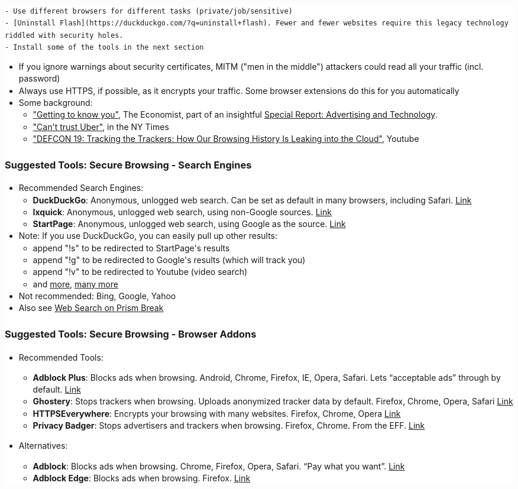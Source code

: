     - Use different browsers for different tasks (private/job/sensitive)
    - [Uninstall Flash](https://duckduckgo.com/?q=uninstall+flash). Fewer and fewer websites require this legacy technology riddled with security holes.
    - Install some of the tools in the next section
- If you ignore warnings about security certificates, MITM ("men in the middle") attackers could read all your traffic (incl. password)
- Always use HTTPS, if possible, as it encrypts your traffic. Some browser extensions do this for you automatically
- Some background:
    - ["Getting to know you"](http://www.economist.com/news/special-report/21615871-everything-people-do-online-avidly-followed-advertisers-and-third-party), The Economist, part of an insightful [Special Report: Advertising and Technology](http://www.economist.com/news/special-report/21615869-technology-radically-changing-advertising-business-profound-consequences).
    - ["Can't trust Uber"](http://www.nytimes.com/2014/12/08/opinion/we-cant-trust-uber.html?_r=0), in the NY Times
    - ["DEFCON 19: Tracking the Trackers: How Our Browsing History Is Leaking into the Cloud"](https://www.youtube.com/watch?v=BK_E3Bjpe0E), Youtube


### Suggested Tools: Secure Browsing - Search Engines
- Recommended Search Engines:
  - **DuckDuckGo**: Anonymous, unlogged web search. Can be set as default in many browsers, including Safari. [Link](https://duckduckgo.com)
  - **Ixquick**: Anonymous, unlogged web search, using non-Google sources. [Link](https://www.ixquick.com)
  - **StartPage**: Anonymous, unlogged web search, using Google as the source. [Link](https://startpage.com)
- Note: If you use DuckDuckGo, you can easily pull up other results:
    - append "!s" to be redirected to StartPage's results
    - append "!g" to be redirected to Google's results (which will track you)
    - append "!v" to be redirected to Youtube (video search)
    - and [more](http://imlefthanded.com/my-favourite-duckduckgo-bangs/), [many more](https://duckduckgo.com/bang.html)
- Not recommended: Bing, Google, Yahoo
- Also see [Web Search on Prism Break](http://prism-break.org/en/all/#web-search)

### Suggested Tools: Secure Browsing - Browser Addons

- Recommended Tools:
  - **Adblock Plus**: Blocks ads when browsing. Android, Chrome, Firefox, IE, Opera, Safari. Lets “acceptable ads” through by default. [Link](https://adblockplus.org)
  - **Ghostery**: Stops trackers when browsing. Uploads anonymized tracker data by default. Firefox, Chrome, Opera, Safari [Link](https://www.ghostery.com/en/)
  - **HTTPSEverywhere**: Encrypts your browsing with many websites. Firefox, Chrome, Opera [Link](https://www.eff.org/https-everywhere)
  - **Privacy Badger**: Stops advertisers and trackers when browsing. Firefox, Chrome. From the EFF. [Link](https://www.eff.org/privacybadger)

- Alternatives:
  - **Adblock**: Blocks ads when browsing. Chrome, Firefox, Opera, Safari. “Pay what you want”. [Link](https://getadblock.com)
  - **Adblock Edge**: Blocks ads when browsing. Firefox. [Link](https://addons.mozilla.org/en-US/firefox/addon/adblock-edge/)
